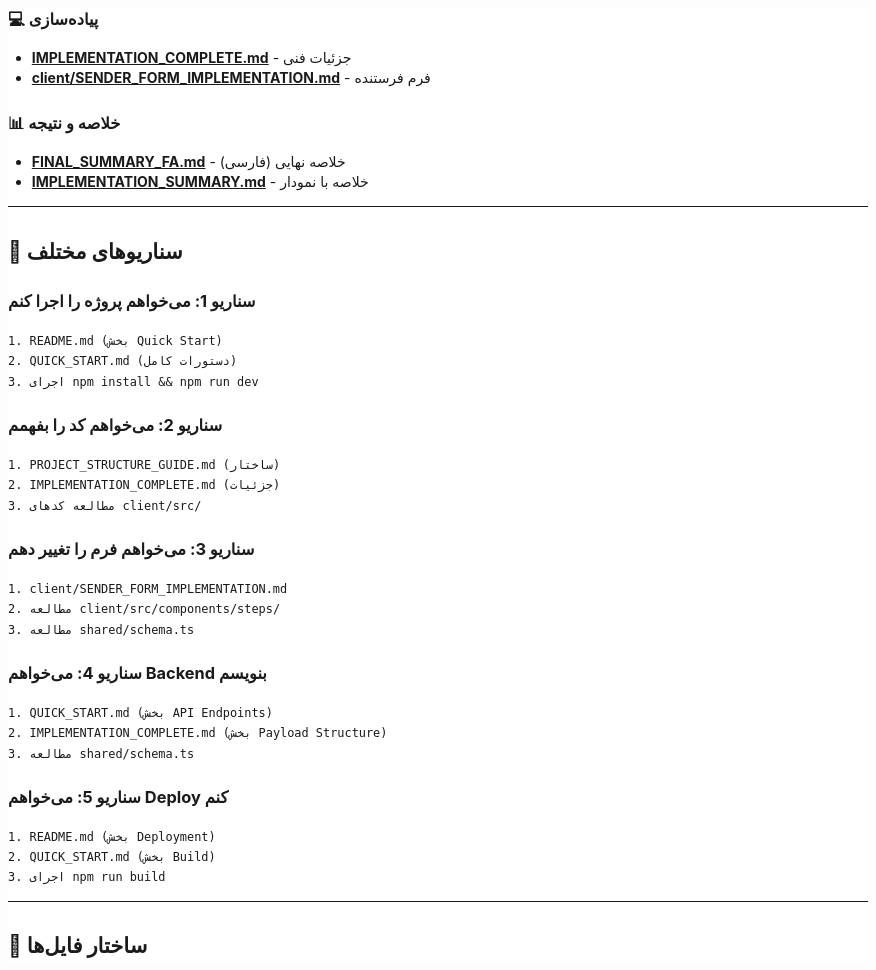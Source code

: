 ### 💻 پیاده‌سازی
- **[IMPLEMENTATION_COMPLETE.md](./IMPLEMENTATION_COMPLETE.md)** - جزئیات فنی
- **[client/SENDER_FORM_IMPLEMENTATION.md](./client/SENDER_FORM_IMPLEMENTATION.md)** - فرم فرستنده

### 📊 خلاصه و نتیجه
- **[FINAL_SUMMARY_FA.md](./FINAL_SUMMARY_FA.md)** - خلاصه نهایی (فارسی)
- **[IMPLEMENTATION_SUMMARY.md](./IMPLEMENTATION_SUMMARY.md)** - خلاصه با نمودار

---

## 🎯 سناریوهای مختلف

### سناریو 1: می‌خواهم پروژه را اجرا کنم
```
1. README.md (بخش Quick Start)
2. QUICK_START.md (دستورات کامل)
3. اجرای npm install && npm run dev
```

### سناریو 2: می‌خواهم کد را بفهمم
```
1. PROJECT_STRUCTURE_GUIDE.md (ساختار)
2. IMPLEMENTATION_COMPLETE.md (جزئیات)
3. مطالعه کدهای client/src/
```

### سناریو 3: می‌خواهم فرم را تغییر دهم
```
1. client/SENDER_FORM_IMPLEMENTATION.md
2. مطالعه client/src/components/steps/
3. مطالعه shared/schema.ts
```

### سناریو 4: می‌خواهم Backend بنویسم
```
1. QUICK_START.md (بخش API Endpoints)
2. IMPLEMENTATION_COMPLETE.md (بخش Payload Structure)
3. مطالعه shared/schema.ts
```

### سناریو 5: می‌خواهم Deploy کنم
```
1. README.md (بخش Deployment)
2. QUICK_START.md (بخش Build)
3. اجرای npm run build
```

---

## 📂 ساختار فایل‌ها
